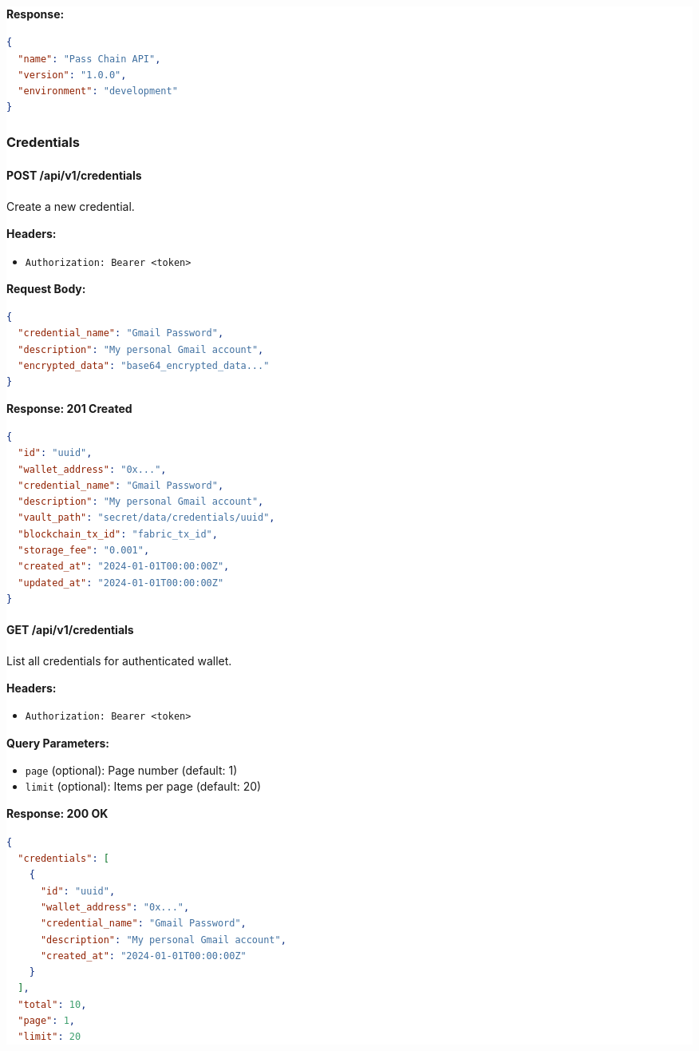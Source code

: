 **Response:**
```json
{
  "name": "Pass Chain API",
  "version": "1.0.0",
  "environment": "development"
}
```

### Credentials

#### POST /api/v1/credentials

Create a new credential.

**Headers:**
- `Authorization: Bearer <token>`

**Request Body:**
```json
{
  "credential_name": "Gmail Password",
  "description": "My personal Gmail account",
  "encrypted_data": "base64_encrypted_data..."
}
```

**Response: 201 Created**
```json
{
  "id": "uuid",
  "wallet_address": "0x...",
  "credential_name": "Gmail Password",
  "description": "My personal Gmail account",
  "vault_path": "secret/data/credentials/uuid",
  "blockchain_tx_id": "fabric_tx_id",
  "storage_fee": "0.001",
  "created_at": "2024-01-01T00:00:00Z",
  "updated_at": "2024-01-01T00:00:00Z"
}
```

#### GET /api/v1/credentials

List all credentials for authenticated wallet.

**Headers:**
- `Authorization: Bearer <token>`

**Query Parameters:**
- `page` (optional): Page number (default: 1)
- `limit` (optional): Items per page (default: 20)

**Response: 200 OK**
```json
{
  "credentials": [
    {
      "id": "uuid",
      "wallet_address": "0x...",
      "credential_name": "Gmail Password",
      "description": "My personal Gmail account",
      "created_at": "2024-01-01T00:00:00Z"
    }
  ],
  "total": 10,
  "page": 1,
  "limit": 20
```